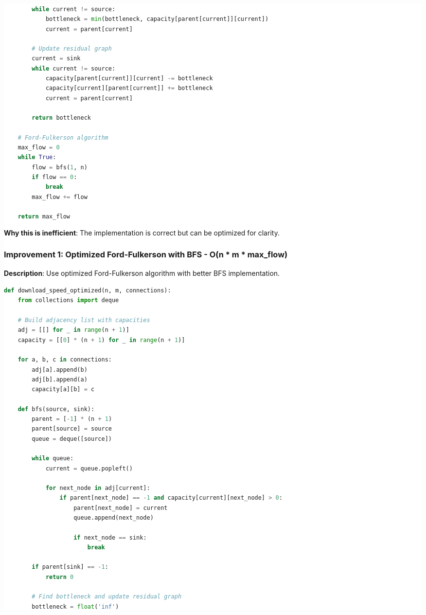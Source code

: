 ```python
        while current != source:
            bottleneck = min(bottleneck, capacity[parent[current]][current])
            current = parent[current]
        
        # Update residual graph
        current = sink
        while current != source:
            capacity[parent[current]][current] -= bottleneck
            capacity[current][parent[current]] += bottleneck
            current = parent[current]
        
        return bottleneck
    
    # Ford-Fulkerson algorithm
    max_flow = 0
    while True:
        flow = bfs(1, n)
        if flow == 0:
            break
        max_flow += flow
    
    return max_flow
```

**Why this is inefficient**: The implementation is correct but can be optimized for clarity.

### Improvement 1: Optimized Ford-Fulkerson with BFS - O(n * m * max_flow)
**Description**: Use optimized Ford-Fulkerson algorithm with better BFS implementation.

```python
def download_speed_optimized(n, m, connections):
    from collections import deque
    
    # Build adjacency list with capacities
    adj = [[] for _ in range(n + 1)]
    capacity = [[0] * (n + 1) for _ in range(n + 1)]
    
    for a, b, c in connections:
        adj[a].append(b)
        adj[b].append(a)
        capacity[a][b] = c
    
    def bfs(source, sink):
        parent = [-1] * (n + 1)
        parent[source] = source
        queue = deque([source])
        
        while queue:
            current = queue.popleft()
            
            for next_node in adj[current]:
                if parent[next_node] == -1 and capacity[current][next_node] > 0:
                    parent[next_node] = current
                    queue.append(next_node)
                    
                    if next_node == sink:
                        break
        
        if parent[sink] == -1:
            return 0
        
        # Find bottleneck and update residual graph
        bottleneck = float('inf')
```